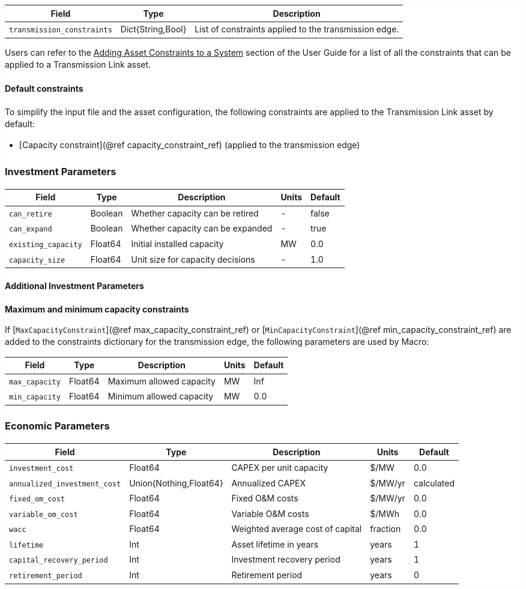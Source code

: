 | Field | Type | Description |
|--------------|---------|------------|
| `transmission_constraints` | Dict{String,Bool} | List of constraints applied to the transmission edge. |

Users can refer to the [Adding Asset Constraints to a System](@ref) section of the User Guide for a list of all the constraints that can be applied to a Transmission Link asset.

#### Default constraints
To simplify the input file and the asset configuration, the following constraints are applied to the Transmission Link asset by default:

- [Capacity constraint](@ref capacity_constraint_ref) (applied to the transmission edge)

### Investment Parameters
| Field | Type | Description | Units | Default |
|--------------|---------|------------|----------------|----------|
| `can_retire` | Boolean | Whether capacity can be retired | - | false |
| `can_expand` | Boolean | Whether capacity can be expanded | - | true |
| `existing_capacity` | Float64 | Initial installed capacity | MW | 0.0 |
| `capacity_size` | Float64 | Unit size for capacity decisions | - | 1.0 |

#### Additional Investment Parameters

**Maximum and minimum capacity constraints**

If [`MaxCapacityConstraint`](@ref max_capacity_constraint_ref) or [`MinCapacityConstraint`](@ref min_capacity_constraint_ref) are added to the constraints dictionary for the transmission edge, the following parameters are used by Macro:

| Field | Type | Description | Units | Default |
|--------------|---------|------------|----------------|----------|
| `max_capacity` | Float64 | Maximum allowed capacity | MW | Inf |
| `min_capacity` | Float64 | Minimum allowed capacity | MW | 0.0 |

### Economic Parameters
| Field | Type | Description | Units | Default |
|--------------|---------|------------|----------------|----------|
| `investment_cost` | Float64 | CAPEX per unit capacity | \$/MW | 0.0 |
| `annualized_investment_cost` | Union{Nothing,Float64} | Annualized CAPEX | \$/MW/yr | calculated |
| `fixed_om_cost` | Float64 | Fixed O&M costs | \$/MW/yr | 0.0 |
| `variable_om_cost` | Float64 | Variable O&M costs | \$/MWh | 0.0 |
| `wacc` | Float64 | Weighted average cost of capital | fraction | 0.0 |
| `lifetime` | Int | Asset lifetime in years | years | 1 |
| `capital_recovery_period` | Int | Investment recovery period | years | 1 |
| `retirement_period` | Int | Retirement period | years | 0 |
